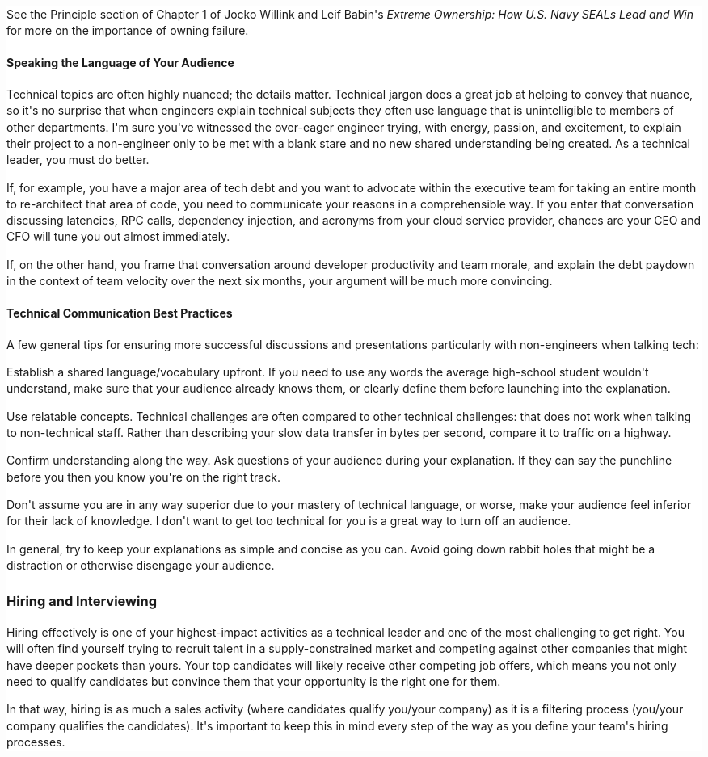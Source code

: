 See the Principle section of Chapter 1 of Jocko Willink and Leif Babin's *Extreme Ownership: How U.S. Navy SEALs Lead and Win* for more on the importance of owning failure.

#### Speaking the Language of Your Audience

Technical topics are often highly nuanced; the details matter. Technical jargon does a great job at helping to convey that nuance, so it's no surprise that when engineers explain technical subjects they often use language that is unintelligible to members of other departments. I'm sure you've witnessed the over-eager engineer trying, with energy, passion, and excitement, to explain their project to a non-engineer only to be met with a blank stare and no new shared understanding being created. As a technical leader, you must do better.

If, for example, you have a major area of tech debt and you want to advocate within the executive team for taking an entire month to re-architect that area of code, you need to communicate your reasons in a comprehensible way. If you enter that conversation discussing latencies, RPC calls, dependency injection, and acronyms from your cloud service provider, chances are your CEO and CFO will tune you out almost immediately.

If, on the other hand, you frame that conversation around developer productivity and team morale, and explain the debt paydown in the context of team velocity over the next six months, your argument will be much more convincing.

#### Technical Communication Best Practices

A few general tips for ensuring more successful discussions and presentations particularly with non-engineers when talking tech:

Establish a shared language/vocabulary upfront. If you need to use any words the average high-school student wouldn't understand, make sure that your audience already knows them, or clearly define them before launching into the explanation.

Use relatable concepts. Technical challenges are often compared to other technical challenges: that does not work when talking to non-technical staff. Rather than describing your slow data transfer in bytes per second, compare it to traffic on a highway.

Confirm understanding along the way. Ask questions of your audience during your explanation. If they can say the punchline before you then you know you're on the right track.

Don't assume you are in any way superior due to your mastery of technical language, or worse, make your audience feel inferior for their lack of knowledge. I don't want to get too technical for you is a great way to turn off an audience.

In general, try to keep your explanations as simple and concise as you can. Avoid going down rabbit holes that might be a distraction or otherwise disengage your audience.

### Hiring and Interviewing

Hiring effectively is one of your highest-impact activities as a technical leader and one of the most challenging to get right. You will often find yourself trying to recruit talent in a supply-constrained market and competing against other companies that might have deeper pockets than yours. Your top candidates will likely receive other competing job offers, which means you not only need to qualify candidates but convince them that your opportunity is the right one for them.

In that way, hiring is as much a sales activity (where candidates qualify you/your company) as it is a filtering process (you/your company qualifies the candidates). It's important to keep this in mind every step of the way as you define your team's hiring processes.
